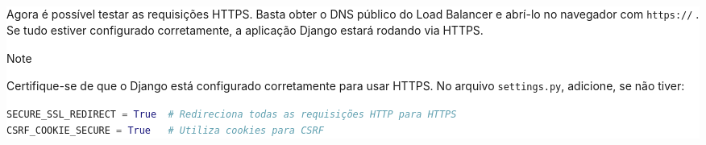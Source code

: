 
Agora é possível testar as requisições HTTPS. Basta obter o DNS público do Load Balancer e abrí-lo no navegador com  `https://` . Se tudo estiver configurado corretamente, a aplicação Django estará rodando via HTTPS.
> [!NOTE]
> Certifique-se de que o Django está configurado corretamente para usar HTTPS. No arquivo `settings.py`, adicione, se não tiver:
> ```python
> SECURE_SSL_REDIRECT = True  # Redireciona todas as requisições HTTP para HTTPS
> CSRF_COOKIE_SECURE = True   # Utiliza cookies para CSRF
> ```

